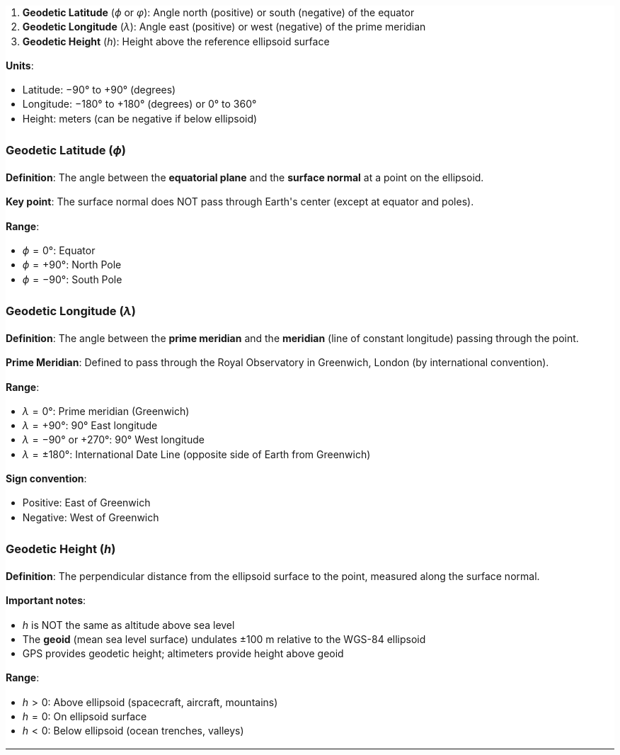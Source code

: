 1. **Geodetic Latitude** ($\phi$ or $\varphi$): Angle north (positive) or south (negative) of the equator
2. **Geodetic Longitude** ($\lambda$): Angle east (positive) or west (negative) of the prime meridian
3. **Geodetic Height** ($h$): Height above the reference ellipsoid surface

**Units**:
- Latitude: $-90°$ to $+90°$ (degrees)
- Longitude: $-180°$ to $+180°$ (degrees) or $0°$ to $360°$
- Height: meters (can be negative if below ellipsoid)

### Geodetic Latitude ($\phi$)

**Definition**: The angle between the **equatorial plane** and the **surface normal** at a point on the ellipsoid.

**Key point**: The surface normal does NOT pass through Earth's center (except at equator and poles).

**Range**:
- $\phi = 0°$: Equator
- $\phi = +90°$: North Pole
- $\phi = -90°$: South Pole

### Geodetic Longitude ($\lambda$)

**Definition**: The angle between the **prime meridian** and the **meridian** (line of constant longitude) passing through the point.

**Prime Meridian**: Defined to pass through the Royal Observatory in Greenwich, London (by international convention).

**Range**:
- $\lambda = 0°$: Prime meridian (Greenwich)
- $\lambda = +90°$: 90° East longitude
- $\lambda = -90°$ or $+270°$: 90° West longitude
- $\lambda = ±180°$: International Date Line (opposite side of Earth from Greenwich)

**Sign convention**:
- Positive: East of Greenwich
- Negative: West of Greenwich

### Geodetic Height ($h$)

**Definition**: The perpendicular distance from the ellipsoid surface to the point, measured along the surface normal.

**Important notes**:
- $h$ is NOT the same as altitude above sea level
- The **geoid** (mean sea level surface) undulates ±100 m relative to the WGS-84 ellipsoid
- GPS provides geodetic height; altimeters provide height above geoid

**Range**:
- $h > 0$: Above ellipsoid (spacecraft, aircraft, mountains)
- $h = 0$: On ellipsoid surface
- $h < 0$: Below ellipsoid (ocean trenches, valleys)

---